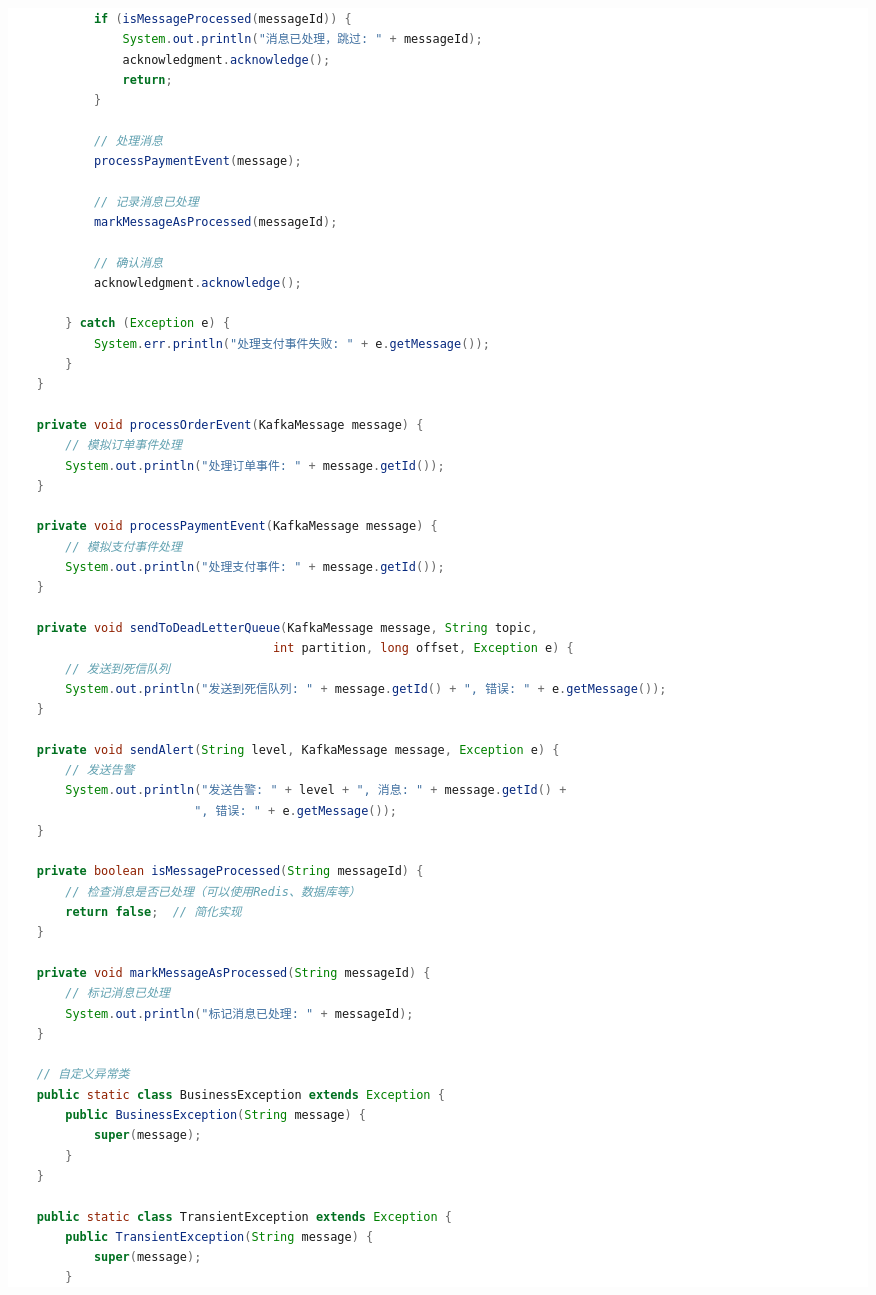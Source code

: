 ```java
            if (isMessageProcessed(messageId)) {
                System.out.println("消息已处理，跳过: " + messageId);
                acknowledgment.acknowledge();
                return;
            }
            
            // 处理消息
            processPaymentEvent(message);
            
            // 记录消息已处理
            markMessageAsProcessed(messageId);
            
            // 确认消息
            acknowledgment.acknowledge();
            
        } catch (Exception e) {
            System.err.println("处理支付事件失败: " + e.getMessage());
        }
    }
    
    private void processOrderEvent(KafkaMessage message) {
        // 模拟订单事件处理
        System.out.println("处理订单事件: " + message.getId());
    }
    
    private void processPaymentEvent(KafkaMessage message) {
        // 模拟支付事件处理
        System.out.println("处理支付事件: " + message.getId());
    }
    
    private void sendToDeadLetterQueue(KafkaMessage message, String topic, 
                                     int partition, long offset, Exception e) {
        // 发送到死信队列
        System.out.println("发送到死信队列: " + message.getId() + ", 错误: " + e.getMessage());
    }
    
    private void sendAlert(String level, KafkaMessage message, Exception e) {
        // 发送告警
        System.out.println("发送告警: " + level + ", 消息: " + message.getId() + 
                          ", 错误: " + e.getMessage());
    }
    
    private boolean isMessageProcessed(String messageId) {
        // 检查消息是否已处理（可以使用Redis、数据库等）
        return false;  // 简化实现
    }
    
    private void markMessageAsProcessed(String messageId) {
        // 标记消息已处理
        System.out.println("标记消息已处理: " + messageId);
    }
    
    // 自定义异常类
    public static class BusinessException extends Exception {
        public BusinessException(String message) {
            super(message);
        }
    }
    
    public static class TransientException extends Exception {
        public TransientException(String message) {
            super(message);
        }
```